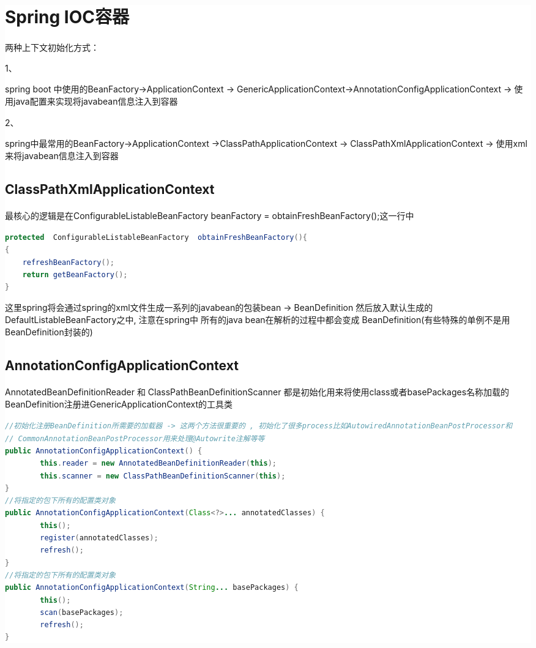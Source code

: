 # Spring IOC容器

两种上下文初始化方式：

1、

spring boot 中使用的BeanFactory->ApplicationContext -> GenericApplicationContext->AnnotationConfigApplicationContext -> 使用java配置来实现将javabean信息注入到容器

2、

spring中最常用的BeanFactory->ApplicationContext ->ClassPathApplicationContext -> ClassPathXmlApplicationContext -> 使用xml来将javabean信息注入到容器

## ClassPathXmlApplicationContext 

最核心的逻辑是在ConfigurableListableBeanFactory beanFactory = obtainFreshBeanFactory();这一行中

```java
protected  ConfigurableListableBeanFactory  obtainFreshBeanFactory(){
{
    refreshBeanFactory();
  	return getBeanFactory();
}
```

 这里spring将会通过spring的xml文件生成一系列的javabean的包装bean -> BeanDefinition 然后放入默认生成的DefaultListableBeanFactory之中, 注意在spring中 所有的java bean在解析的过程中都会变成 BeanDefinition(有些特殊的单例不是用BeanDefinition封装的)

## AnnotationConfigApplicationContext

AnnotatedBeanDefinitionReader 和 ClassPathBeanDefinitionScanner 都是初始化用来将使用class或者basePackages名称加载的BeanDefinition注册进GenericApplicationContext的工具类

```java 
//初始化注册BeanDefinition所需要的加载器 -> 这两个方法很重要的 , 初始化了很多process比如AutowiredAnnotationBeanPostProcessor和
// CommonAnnotationBeanPostProcessor用来处理@Autowrite注解等等
public AnnotationConfigApplicationContext() {
		this.reader = new AnnotatedBeanDefinitionReader(this);
		this.scanner = new ClassPathBeanDefinitionScanner(this);
}
//将指定的包下所有的配置类对象
public AnnotationConfigApplicationContext(Class<?>... annotatedClasses) {
		this();
		register(annotatedClasses);
		refresh();
}
//将指定的包下所有的配置类对象
public AnnotationConfigApplicationContext(String... basePackages) {
		this();
		scan(basePackages);
		refresh();
}
```
